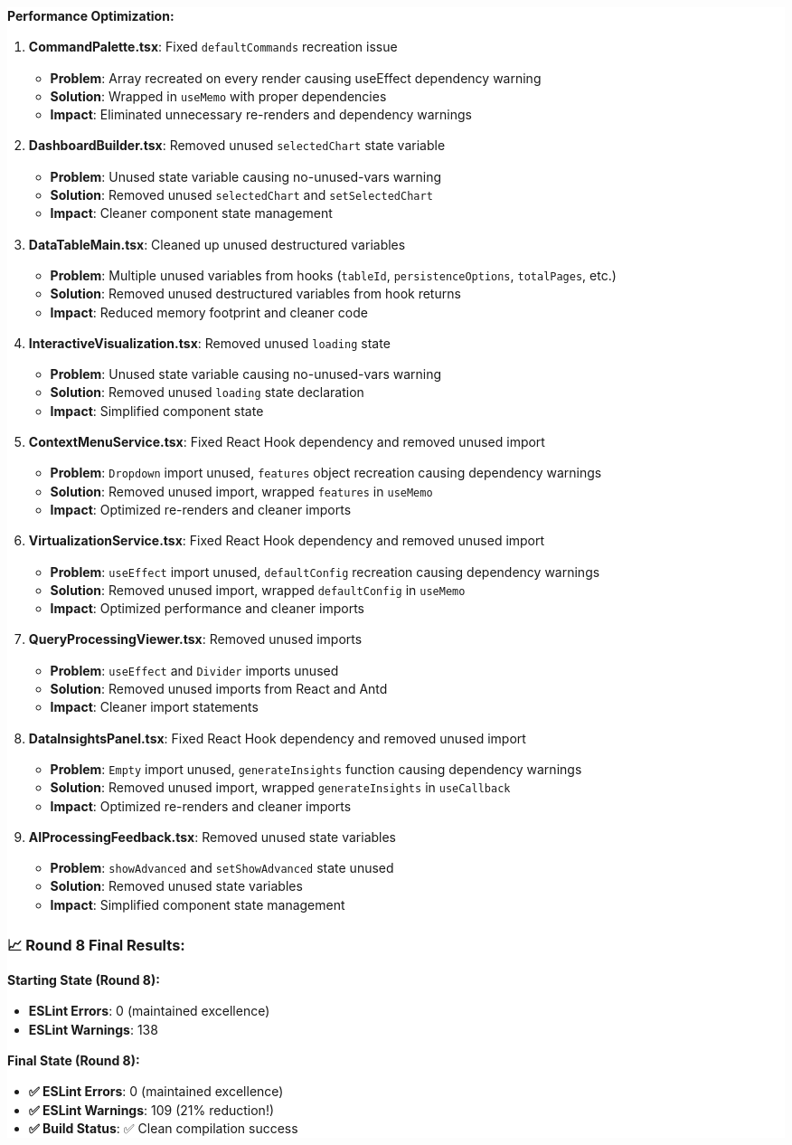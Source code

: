 **Performance Optimization:**
1. **CommandPalette.tsx**: Fixed `defaultCommands` recreation issue
   - **Problem**: Array recreated on every render causing useEffect dependency warning
   - **Solution**: Wrapped in `useMemo` with proper dependencies
   - **Impact**: Eliminated unnecessary re-renders and dependency warnings

2. **DashboardBuilder.tsx**: Removed unused `selectedChart` state variable
   - **Problem**: Unused state variable causing no-unused-vars warning
   - **Solution**: Removed unused `selectedChart` and `setSelectedChart`
   - **Impact**: Cleaner component state management

3. **DataTableMain.tsx**: Cleaned up unused destructured variables
   - **Problem**: Multiple unused variables from hooks (`tableId`, `persistenceOptions`, `totalPages`, etc.)
   - **Solution**: Removed unused destructured variables from hook returns
   - **Impact**: Reduced memory footprint and cleaner code

4. **InteractiveVisualization.tsx**: Removed unused `loading` state
   - **Problem**: Unused state variable causing no-unused-vars warning
   - **Solution**: Removed unused `loading` state declaration
   - **Impact**: Simplified component state

5. **ContextMenuService.tsx**: Fixed React Hook dependency and removed unused import
   - **Problem**: `Dropdown` import unused, `features` object recreation causing dependency warnings
   - **Solution**: Removed unused import, wrapped `features` in `useMemo`
   - **Impact**: Optimized re-renders and cleaner imports

6. **VirtualizationService.tsx**: Fixed React Hook dependency and removed unused import
   - **Problem**: `useEffect` import unused, `defaultConfig` recreation causing dependency warnings
   - **Solution**: Removed unused import, wrapped `defaultConfig` in `useMemo`
   - **Impact**: Optimized performance and cleaner imports

7. **QueryProcessingViewer.tsx**: Removed unused imports
   - **Problem**: `useEffect` and `Divider` imports unused
   - **Solution**: Removed unused imports from React and Antd
   - **Impact**: Cleaner import statements

8. **DataInsightsPanel.tsx**: Fixed React Hook dependency and removed unused import
   - **Problem**: `Empty` import unused, `generateInsights` function causing dependency warnings
   - **Solution**: Removed unused import, wrapped `generateInsights` in `useCallback`
   - **Impact**: Optimized re-renders and cleaner imports

9. **AIProcessingFeedback.tsx**: Removed unused state variables
   - **Problem**: `showAdvanced` and `setShowAdvanced` state unused
   - **Solution**: Removed unused state variables
   - **Impact**: Simplified component state management

### **📈 Round 8 Final Results:**

**Starting State (Round 8):**
- **ESLint Errors**: 0 (maintained excellence)
- **ESLint Warnings**: 138

**Final State (Round 8):**
- **✅ ESLint Errors**: 0 (maintained excellence)
- **✅ ESLint Warnings**: 109 (21% reduction!)
- **✅ Build Status**: ✅ Clean compilation success
